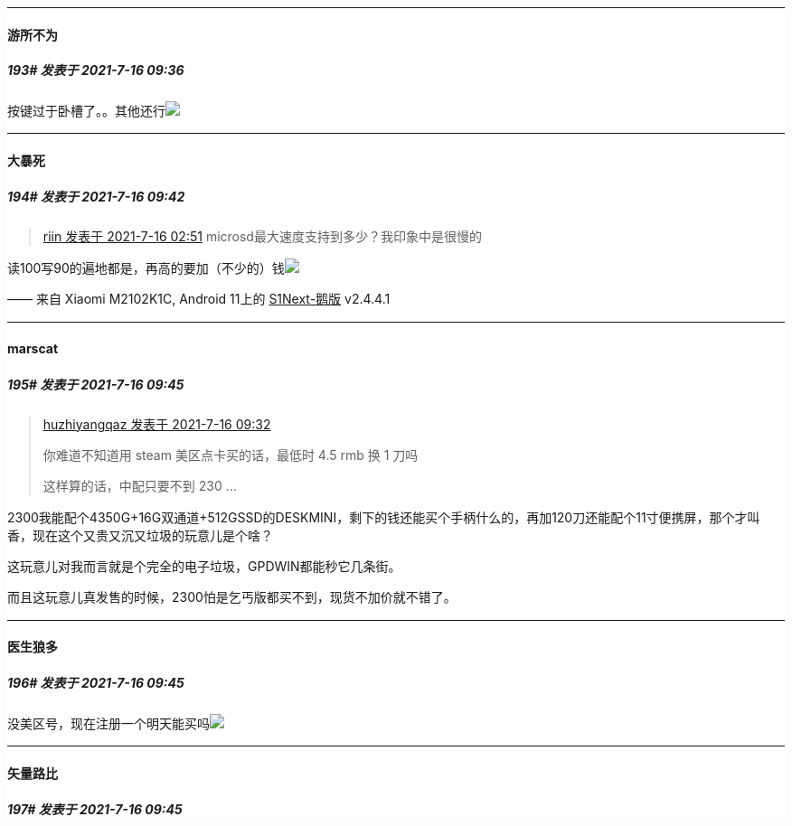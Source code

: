 
*****

####  游所不为  
##### 193#       发表于 2021-7-16 09:36


按键过于卧槽了。。其他还行<img src="https://static.saraba1st.com/image/smiley/face2017/067.png" referrerpolicy="no-referrer">


*****

####  大暴死  
##### 194#       发表于 2021-7-16 09:42


<blockquote><a href="httphttps://bbs.saraba1st.com/2b/forum.php?mod=redirect&amp;goto=findpost&amp;pid=51975988&amp;ptid=2015700" target="_blank">riin 发表于 2021-7-16 02:51</a>
microsd最大速度支持到多少？我印象中是很慢的</blockquote>
读100写90的遍地都是，再高的要加（不少的）钱<img src="https://static.saraba1st.com/image/smiley/face2017/037.png" referrerpolicy="no-referrer">

—— 来自 Xiaomi M2102K1C, Android 11上的 [S1Next-鹅版](https://github.com/ykrank/S1-Next/releases) v2.4.4.1


*****

####  marscat  
##### 195#       发表于 2021-7-16 09:45


<blockquote><a href="httphttps://bbs.saraba1st.com/2b/forum.php?mod=redirect&amp;goto=findpost&amp;pid=51977419&amp;ptid=2015700" target="_blank">huzhiyangqaz 发表于 2021-7-16 09:32</a>

你难道不知道用 steam 美区点卡买的话，最低时 4.5 rmb 换 1 刀吗


这样算的话，中配只要不到 230 ...</blockquote>
2300我能配个4350G+16G双通道+512GSSD的DESKMINI，剩下的钱还能买个手柄什么的，再加120刀还能配个11寸便携屏，那个才叫香，现在这个又贵又沉又垃圾的玩意儿是个啥？

这玩意儿对我而言就是个完全的电子垃圾，GPDWIN都能秒它几条街。

而且这玩意儿真发售的时候，2300怕是乞丐版都买不到，现货不加价就不错了。


*****

####  医生狼多  
##### 196#       发表于 2021-7-16 09:45


没美区号，现在注册一个明天能买吗<img src="https://static.saraba1st.com/image/smiley/face2017/068.png" referrerpolicy="no-referrer">


*****

####  矢量路比  
##### 197#       发表于 2021-7-16 09:45

